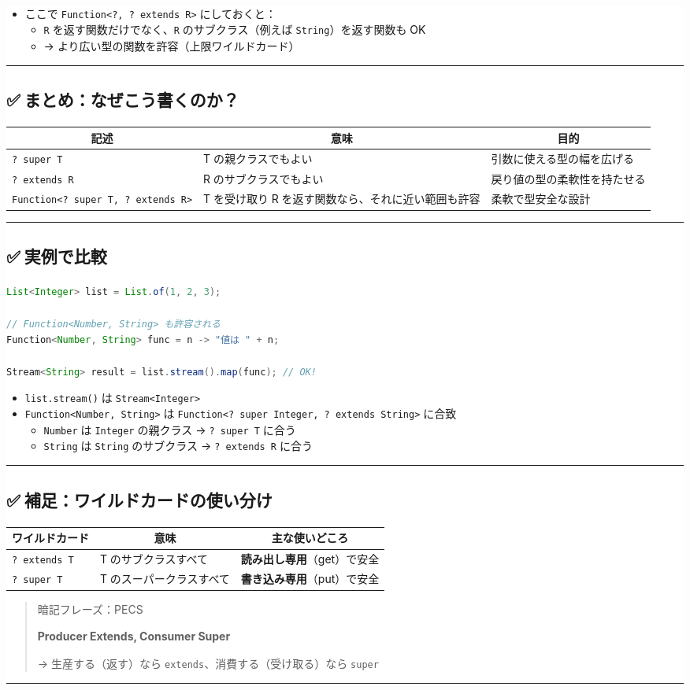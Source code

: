 - ここで `Function<?, ? extends R>` にしておくと：
    - `R` を返す関数だけでなく、`R` のサブクラス（例えば `String`）を返す関数も OK
    - → より広い型の関数を許容（上限ワイルドカード）

---

## ✅ まとめ：なぜこう書くのか？

| 記述 | 意味 | 目的 |
| --- | --- | --- |
| `? super T` | T の親クラスでもよい | 引数に使える型の幅を広げる |
| `? extends R` | R のサブクラスでもよい | 戻り値の型の柔軟性を持たせる |
| `Function<? super T, ? extends R>` | T を受け取り R を返す関数なら、それに近い範囲も許容 | 柔軟で型安全な設計 |

---

## ✅ 実例で比較

```java
List<Integer> list = List.of(1, 2, 3);

// Function<Number, String> も許容される
Function<Number, String> func = n -> "値は " + n;

Stream<String> result = list.stream().map(func); // OK!
```

- `list.stream()` は `Stream<Integer>`
- `Function<Number, String>` は `Function<? super Integer, ? extends String>` に合致
    - `Number` は `Integer` の親クラス → `? super T` に合う
    - `String` は `String` のサブクラス → `? extends R` に合う

---

## ✅ 補足：ワイルドカードの使い分け

| ワイルドカード | 意味 | 主な使いどころ |
| --- | --- | --- |
| `? extends T` | T のサブクラスすべて | **読み出し専用**（get）で安全 |
| `? super T` | T のスーパークラスすべて | **書き込み専用**（put）で安全 |

> 暗記フレーズ：PECS
> 
> 
> **Producer Extends, Consumer Super**
> 
> → 生産する（返す）なら `extends`、消費する（受け取る）なら `super`
> 

---
